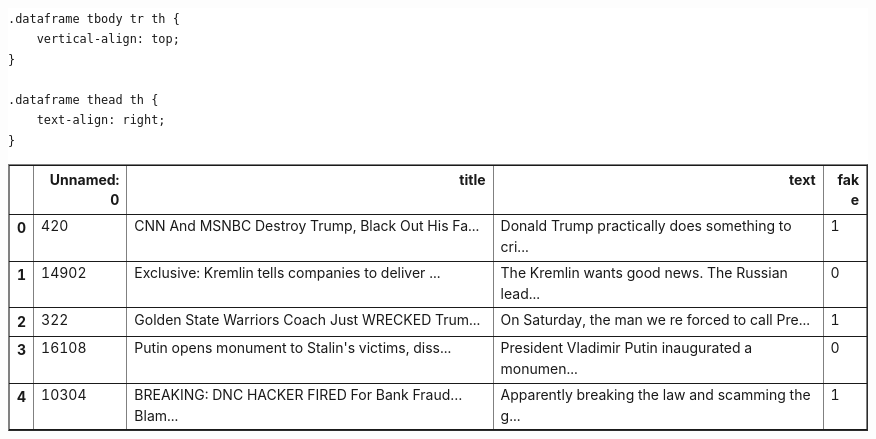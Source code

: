     .dataframe tbody tr th {
        vertical-align: top;
    }

    .dataframe thead th {
        text-align: right;
    }
</style>
<table border="1" class="dataframe">
  <thead>
    <tr style="text-align: right;">
      <th></th>
      <th>Unnamed: 0</th>
      <th>title</th>
      <th>text</th>
      <th>fake</th>
    </tr>
  </thead>
  <tbody>
    <tr>
      <th>0</th>
      <td>420</td>
      <td>CNN And MSNBC Destroy Trump, Black Out His Fa...</td>
      <td>Donald Trump practically does something to cri...</td>
      <td>1</td>
    </tr>
    <tr>
      <th>1</th>
      <td>14902</td>
      <td>Exclusive: Kremlin tells companies to deliver ...</td>
      <td>The Kremlin wants good news.  The Russian lead...</td>
      <td>0</td>
    </tr>
    <tr>
      <th>2</th>
      <td>322</td>
      <td>Golden State Warriors Coach Just WRECKED Trum...</td>
      <td>On Saturday, the man we re forced to call  Pre...</td>
      <td>1</td>
    </tr>
    <tr>
      <th>3</th>
      <td>16108</td>
      <td>Putin opens monument to Stalin's victims, diss...</td>
      <td>President Vladimir Putin inaugurated a monumen...</td>
      <td>0</td>
    </tr>
    <tr>
      <th>4</th>
      <td>10304</td>
      <td>BREAKING: DNC HACKER FIRED For Bank Fraud…Blam...</td>
      <td>Apparently breaking the law and scamming the g...</td>
      <td>1</td>
    </tr>
  </tbody>
</table>
</div>
      <button class="colab-df-convert" onclick="convertToInteractive('df-151e67c7-56cc-41c8-8dc3-43ce90f3a15a')"
              title="Convert this dataframe to an interactive table."
              style="display:none;">
        
